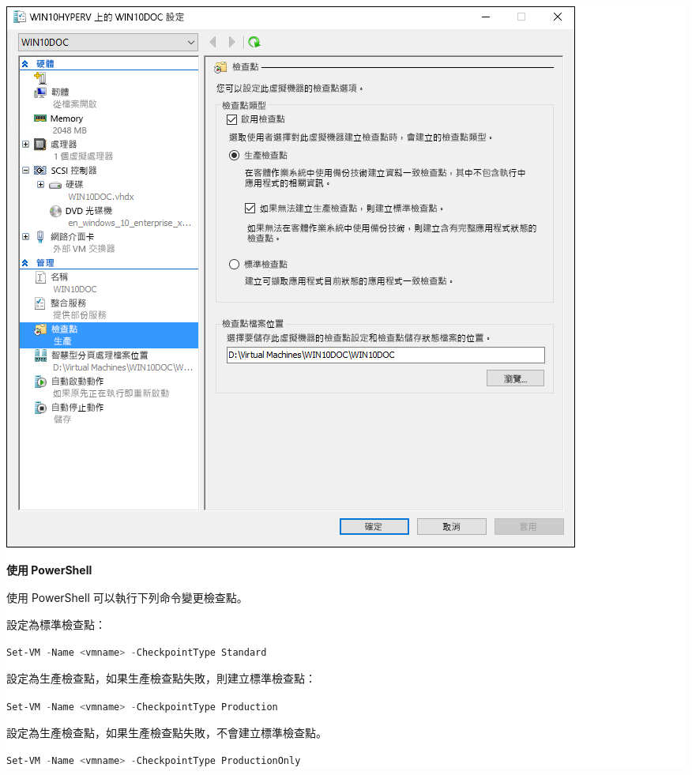 ![](media/checkpoint_upd.png)

**使用 PowerShell**

使用 PowerShell 可以執行下列命令變更檢查點。 

設定為標準檢查點：
```powershell
Set-VM -Name <vmname> -CheckpointType Standard
```

設定為生產檢查點，如果生產檢查點失敗，則建立標準檢查點：
```powershell
Set-VM -Name <vmname> -CheckpointType Production
```

設定為生產檢查點，如果生產檢查點失敗，不會建立標準檢查點。 
```powershell
Set-VM -Name <vmname> -CheckpointType ProductionOnly
```
